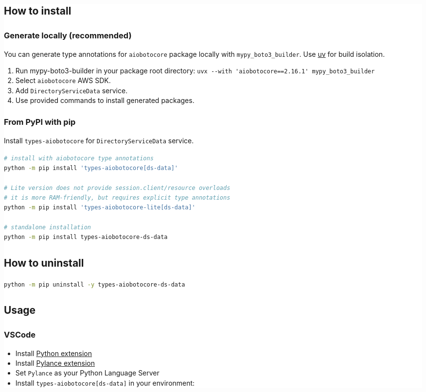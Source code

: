 <a id="how-to-install"></a>

## How to install

<a id="generate-locally-(recommended)"></a>

### Generate locally (recommended)

You can generate type annotations for `aiobotocore` package locally with
`mypy_boto3_builder`. Use
[uv](https://docs.astral.sh/uv/getting-started/installation/) for build
isolation.

1. Run mypy-boto3-builder in your package root directory:
   `uvx --with 'aiobotocore==2.16.1' mypy_boto3_builder`
2. Select `aiobotocore` AWS SDK.
3. Add `DirectoryServiceData` service.
4. Use provided commands to install generated packages.

<a id="from-pypi-with-pip"></a>

### From PyPI with pip

Install `types-aiobotocore` for `DirectoryServiceData` service.

```bash
# install with aiobotocore type annotations
python -m pip install 'types-aiobotocore[ds-data]'

# Lite version does not provide session.client/resource overloads
# it is more RAM-friendly, but requires explicit type annotations
python -m pip install 'types-aiobotocore-lite[ds-data]'

# standalone installation
python -m pip install types-aiobotocore-ds-data
```

<a id="how-to-uninstall"></a>

## How to uninstall

```bash
python -m pip uninstall -y types-aiobotocore-ds-data
```

<a id="usage"></a>

## Usage

<a id="vscode"></a>

### VSCode

- Install
  [Python extension](https://marketplace.visualstudio.com/items?itemName=ms-python.python)
- Install
  [Pylance extension](https://marketplace.visualstudio.com/items?itemName=ms-python.vscode-pylance)
- Set `Pylance` as your Python Language Server
- Install `types-aiobotocore[ds-data]` in your environment:
